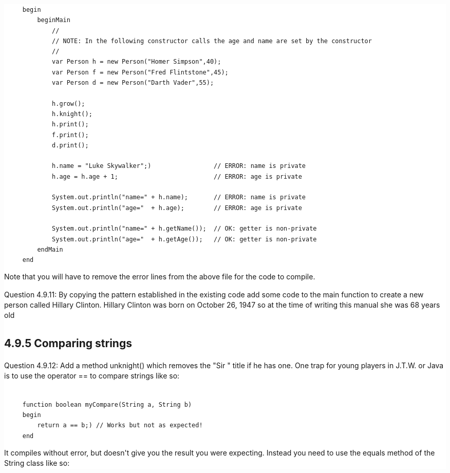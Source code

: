 ```jtw
     begin
         beginMain
             //
             // NOTE: In the following constructor calls the age and name are set by the constructor
             //
             var Person h = new Person("Homer Simpson",40);
             var Person f = new Person("Fred Flintstone",45);
             var Person d = new Person("Darth Vader",55);

             h.grow();
             h.knight();
             h.print();
             f.print();
             d.print();

             h.name = "Luke Skywalker";)                 // ERROR: name is private
             h.age = h.age + 1;                          // ERROR: age is private

             System.out.println("name=" + h.name);       // ERROR: name is private
             System.out.println("age="  + h.age);        // ERROR: age is private

             System.out.println("name=" + h.getName());  // OK: getter is non-private
             System.out.println("age="  + h.getAge());   // OK: getter is non-private
         endMain
     end
```

   Note that you will have to remove the error lines from the above file
for the code to compile.

   Question 4.9.11: By copying the pattern established in the existing
code add some code to the main function to create a new person called
Hillary Clinton.  Hillary Clinton was born on October 26, 1947 so at the
time of writing this manual she was 68 years old

4.9.5 Comparing strings
-----------------------

Question 4.9.12: Add a method unknight() which removes the "Sir " title
if he has one.  One trap for young players in J.T.W. or Java is to use
the operator == to compare strings like so:

```jtw

     function boolean myCompare(String a, String b)
     begin
         return a == b;) // Works but not as expected!
     end
```

   It compiles without error, but doesn't give you the result you were
expecting.  Instead you need to use the equals method of the String
class like so:
